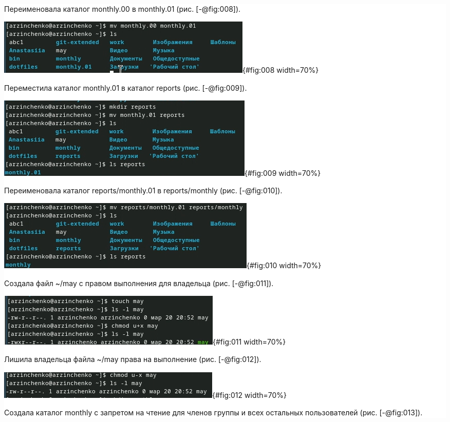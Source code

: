 Переименовала каталог monthly.00 в monthly.01 (рис. [-@fig:008]).

![Переименование](image/008.png){#fig:008 width=70%}

Переместила каталог monthly.01 в каталог reports (рис. [-@fig:009]).

![Перемещение](image/009.png){#fig:009 width=70%}

Переименовала каталог reports/monthly.01 в reports/monthly (рис. [-@fig:010]).

![Переименование](image/010.png){#fig:010 width=70%}

Создала файл ~/may с правом выполнения для владельца (рис. [-@fig:011]).

![Создание](image/011.png){#fig:011 width=70%}

Лишила владельца файла ~/may права на выполнение (рис. [-@fig:012]).

![Лишение](image/012.png){#fig:012 width=70%}

Создала каталог monthly с запретом на чтение для членов группы и всех
остальных пользователей (рис. [-@fig:013]).
